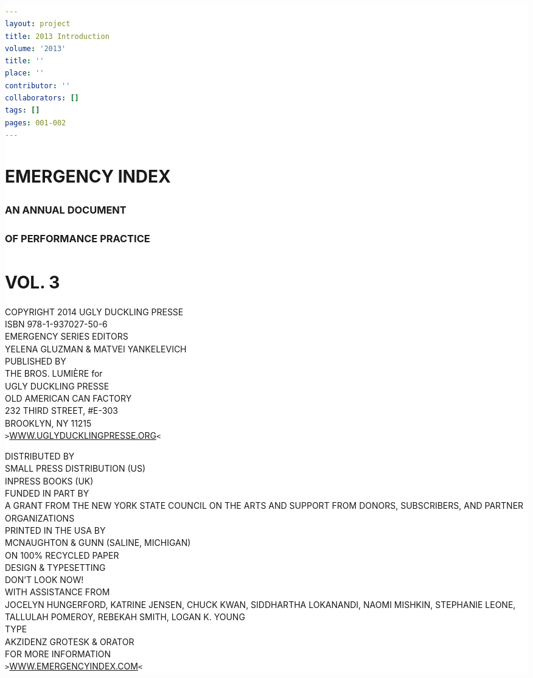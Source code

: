 ```yaml
---
layout: project
title: 2013 Introduction
volume: '2013'
title: ''
place: ''
contributor: ''
collaborators: []
tags: []
pages: 001-002
---
```


# EMERGENCY INDEX  
### AN ANNUAL DOCUMENT  
### OF PERFORMANCE PRACTICE  
# VOL. 3  

COPYRIGHT 2014 UGLY DUCKLING PRESSE  
ISBN 978-1-937027-50-6  
EMERGENCY SERIES EDITORS  
YELENA GLUZMAN & MATVEI YANKELEVICH  
PUBLISHED BY  
THE BROS. LUMIÈRE for  
UGLY DUCKLING PRESSE  
OLD AMERICAN CAN FACTORY  
232 THIRD STREET, #E-303  
BROOKLYN, NY 11215  
`>`[WWW.UGLYDUCKLINGPRESSE.ORG](http://WWW.UGLYDUCKLINGPRESSE.ORG/)`<`  

DISTRIBUTED BY  
SMALL PRESS DISTRIBUTION (US)  
INPRESS BOOKS (UK)  
FUNDED IN PART BY  
A GRANT FROM THE NEW YORK STATE COUNCIL ON THE ARTS AND SUPPORT FROM DONORS, SUBSCRIBERS, AND PARTNER ORGANIZATIONS  
PRINTED IN THE USA BY  
MCNAUGHTON & GUNN (SALINE, MICHIGAN)  
ON 100% RECYCLED PAPER  
DESIGN & TYPESETTING  
DON’T LOOK NOW!  
WITH ASSISTANCE FROM  
JOCELYN HUNGERFORD, KATRINE JENSEN, CHUCK KWAN, SIDDHARTHA LOKANANDI, NAOMI MISHKIN, STEPHANIE LEONE, TALLULAH POMEROY, REBEKAH SMITH, LOGAN K. YOUNG  
TYPE  
AKZIDENZ GROTESK & ORATOR  
FOR MORE INFORMATION  
`>`[WWW.EMERGENCYINDEX.COM](http://WWW.EMERGENCYINDEX.COM)`<`  

